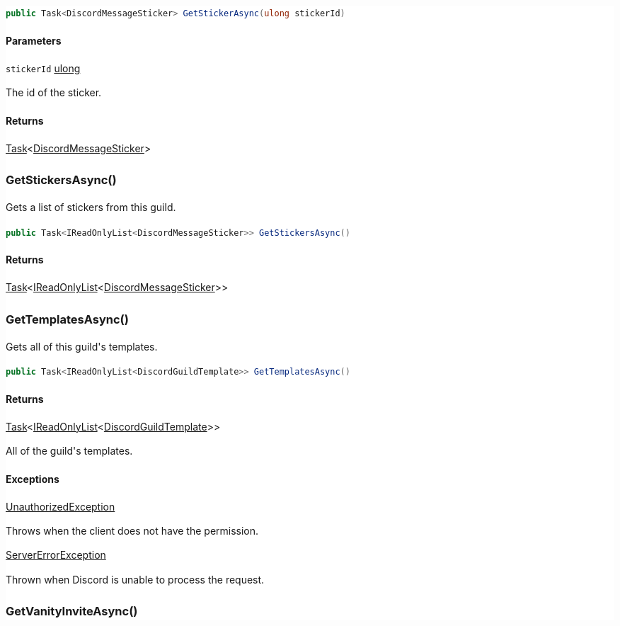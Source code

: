 ```csharp
public Task<DiscordMessageSticker> GetStickerAsync(ulong stickerId)
```

#### Parameters

`stickerId` [ulong](https://learn.microsoft.com/dotnet/api/system.uint64)

The id of the sticker.

#### Returns

[Task](https://learn.microsoft.com/dotnet/api/system.threading.tasks.task\-1)<[DiscordMessageSticker](DSharpPlus.Entities.DiscordMessageSticker.md)\>

### <a id="DSharpPlus_Entities_DiscordGuild_GetStickersAsync"></a>GetStickersAsync\(\)

Gets a list of stickers from this guild.

```csharp
public Task<IReadOnlyList<DiscordMessageSticker>> GetStickersAsync()
```

#### Returns

[Task](https://learn.microsoft.com/dotnet/api/system.threading.tasks.task\-1)<[IReadOnlyList](https://learn.microsoft.com/dotnet/api/system.collections.generic.ireadonlylist\-1)<[DiscordMessageSticker](DSharpPlus.Entities.DiscordMessageSticker.md)\>\>

### <a id="DSharpPlus_Entities_DiscordGuild_GetTemplatesAsync"></a>GetTemplatesAsync\(\)

Gets all of this guild's templates.

```csharp
public Task<IReadOnlyList<DiscordGuildTemplate>> GetTemplatesAsync()
```

#### Returns

[Task](https://learn.microsoft.com/dotnet/api/system.threading.tasks.task\-1)<[IReadOnlyList](https://learn.microsoft.com/dotnet/api/system.collections.generic.ireadonlylist\-1)<[DiscordGuildTemplate](DSharpPlus.Entities.DiscordGuildTemplate.md)\>\>

All of the guild's templates.

#### Exceptions

[UnauthorizedException](DSharpPlus.Exceptions.UnauthorizedException.md)

Throws when the client does not have the <xref href="DSharpPlus.Permissions.ManageGuild" data-throw-if-not-resolved="false"></xref> permission.

[ServerErrorException](DSharpPlus.Exceptions.ServerErrorException.md)

Thrown when Discord is unable to process the request.

### <a id="DSharpPlus_Entities_DiscordGuild_GetVanityInviteAsync"></a>GetVanityInviteAsync\(\)
